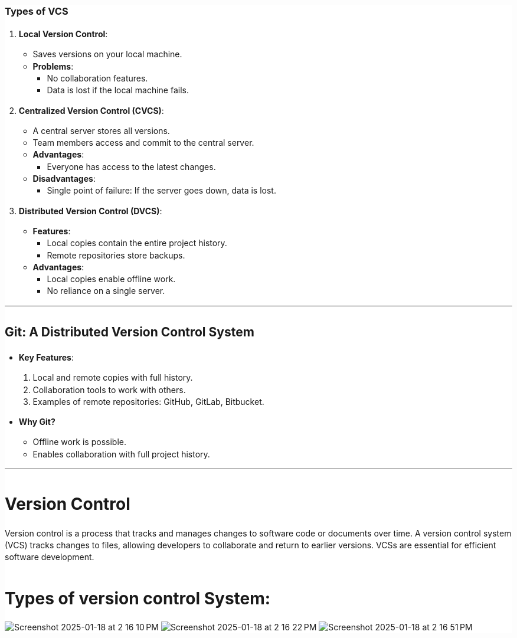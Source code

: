 ### **Types of VCS**
1. **Local Version Control**:  
   - Saves versions on your local machine.  
   - **Problems**:  
     - No collaboration features.  
     - Data is lost if the local machine fails.  

2. **Centralized Version Control (CVCS)**:  
   - A central server stores all versions.  
   - Team members access and commit to the central server.  
   - **Advantages**:  
     - Everyone has access to the latest changes.  
   - **Disadvantages**:  
     - Single point of failure: If the server goes down, data is lost.  

3. **Distributed Version Control (DVCS)**:  
   - **Features**:  
     - Local copies contain the entire project history.  
     - Remote repositories store backups.  
   - **Advantages**:  
     - Local copies enable offline work.  
     - No reliance on a single server.  

---

## **Git: A Distributed Version Control System**
- **Key Features**:  
  1. Local and remote copies with full history.  
  2. Collaboration tools to work with others.  
  3. Examples of remote repositories: GitHub, GitLab, Bitbucket.  

- **Why Git?**  
  - Offline work is possible.  
  - Enables collaboration with full project history.  

---
# Version Control
Version control is a process that tracks and manages changes to software code or documents over time.
A version control system (VCS) tracks changes to files, allowing developers to collaborate and return to earlier versions. VCSs are essential for efficient software development. 
# Types of version control System:
<img width="498" alt="Screenshot 2025-01-18 at 2 16 10 PM" src="https://github.com/user-attachments/assets/c5de89b9-5e5b-43d0-9413-bb57fdbc7d83" />


<img width="475" alt="Screenshot 2025-01-18 at 2 16 22 PM" src="https://github.com/user-attachments/assets/1143a741-0b15-479e-afc4-7ec4e2a554e2" />

<img width="554" alt="Screenshot 2025-01-18 at 2 16 51 PM" src="https://github.com/user-attachments/assets/486d1bad-d001-466a-9d5d-4cebd5fa8c58" />
